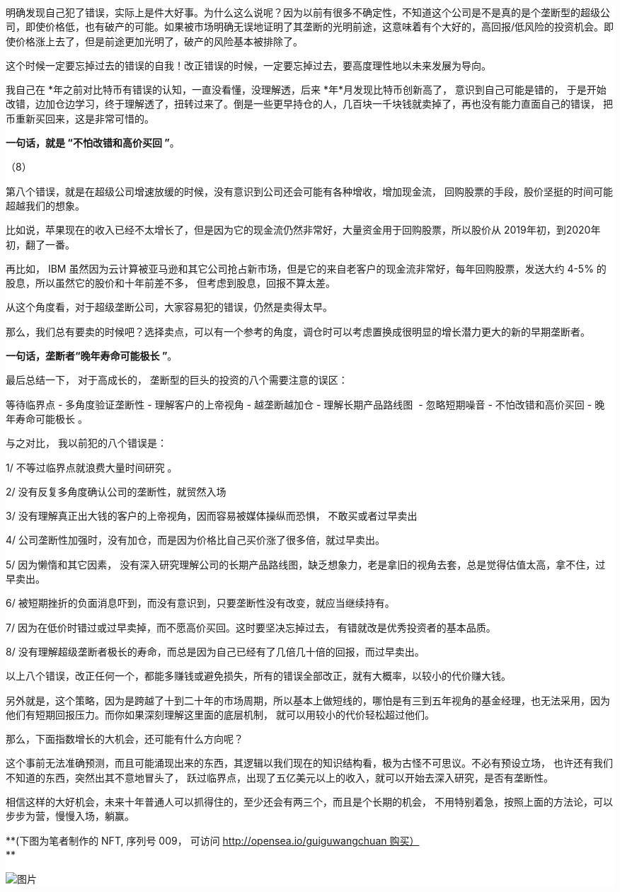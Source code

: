 明确发现自己犯了错误，实际上是件大好事。为什么这么说呢？因为以前有很多不确定性，不知道这个公司是不是真的是个垄断型的超级公司，即使价格低，也有破产的可能。如果被市场明确无误地证明了其垄断的光明前途，这意味着有个大好的，高回报/低风险的投资机会。即使价格涨上去了，但是前途更加光明了，破产的风险基本被排除了。

这个时候一定要忘掉过去的错误的自我！改正错误的时候，一定要忘掉过去，要高度理性地以未来发展为导向。

我自己在 \*年之前对比特币有错误的认知，一直没看懂，没理解透，后来 \*年\*月发现比特币创新高了， 意识到自己可能是错的， 于是开始改错，边加仓边学习，终于理解透了，扭转过来了。倒是一些更早持仓的人，几百块一千块钱就卖掉了，再也没有能力直面自己的错误， 把币重新买回来，这是非常可惜的。

**一句话，就是 “不怕改错和高价买回 ”**。 

（8） 

第八个错误，就是在超级公司增速放缓的时候，没有意识到公司还会可能有各种增收，增加现金流， 回购股票的手段，股价坚挺的时间可能超越我们的想象。

比如说，苹果现在的收入已经不太增长了，但是因为它的现金流仍然非常好，大量资金用于回购股票，所以股价从 2019年初，到2020年初，翻了一番。

再比如， IBM 虽然因为云计算被亚马逊和其它公司抢占新市场，但是它的来自老客户的现金流非常好，每年回购股票，发送大约 4-5% 的股息，所以虽然它的股价和十年前差不多， 但考虑到股息，回报不算太差。

从这个角度看，对于超级垄断公司，大家容易犯的错误，仍然是卖得太早。

那么，我们总有要卖的时候吧？选择卖点，可以有一个参考的角度，调仓时可以考虑置换成很明显的增长潜力更大的新的早期垄断者。

**一句话，垄断者“晚年寿命可能极长 ”**。 

最后总结一下， 对于高成长的， 垄断型的巨头的投资的八个需要注意的误区：

等待临界点 - 多角度验证垄断性 - 理解客户的上帝视角 - 越垄断越加仓 - 理解长期产品路线图  - 忽略短期噪音 - 不怕改错和高价买回 - 晚年寿命可能极长 。

与之对比， 我以前犯的八个错误是：

1/ 不等过临界点就浪费大量时间研究 。

2/ 没有反复多角度确认公司的垄断性，就贸然入场 

3/ 没有理解真正出大钱的客户的上帝视角，因而容易被媒体操纵而恐惧， 不敢买或者过早卖出

4/ 公司垄断性加强时，没有加仓，而是因为价格比自己买价涨了很多倍，就过早卖出。

5/ 因为懒惰和其它因素， 没有深入研究理解公司的长期产品路线图，缺乏想象力，老是拿旧的视角去套，总是觉得估值太高，拿不住，过早卖出。

6/ 被短期挫折的负面消息吓到，而没有意识到，只要垄断性没有改变，就应当继续持有。

7/ 因为在低价时错过或过早卖掉，而不愿高价买回。这时要坚决忘掉过去， 有错就改是优秀投资者的基本品质。

8/ 没有理解超级垄断者极长的寿命，而总是因为自己已经有了几倍几十倍的回报，而过早卖出。

以上八个错误，改正任何一个，都能多赚钱或避免损失，所有的错误全部改正，就有大概率，以较小的代价赚大钱。

另外就是，这个策略，因为是跨越了十到二十年的市场周期，所以基本上做短线的，哪怕是有三到五年视角的基金经理，也无法采用，因为他们有短期回报压力。而你如果深刻理解这里面的底层机制， 就可以用较小的代价轻松超过他们。

那么，下面指数增长的大机会，还可能有什么方向呢？

这个事前无法准确预测，而且可能涌现出来的东西，其逻辑以我们现在的知识结构看，极为古怪不可思议。不必有预设立场， 也许还有我们不知道的东西，突然出其不意地冒头了， 跃过临界点，出现了五亿美元以上的收入，就可以开始去深入研究，是否有垄断性。

相信这样的大好机会，未来十年普通人可以抓得住的，至少还会有两三个，而且是个长期的机会， 不用特别着急，按照上面的方法论，可以步步为营，慢慢入场，躺赢。

**(下图为笔者制作的 NFT, 序列号 009， 可访问 http://opensea.io/guiguwangchuan 购买）  
**

![图片](https://mmbiz.qpic.cn/mmbiz_jpg/nv26KLtpWOMSXCZnxI2LVMIs9ic7EmWnSn2pn6TcqnYyjT8tt8zGakqWDvbdhNRbMx3HyKV0gziaJNVwkx9NLlkw/640?wx_fmt=jpeg&tp=webp&wxfrom=5&wx_lazy=1&wx_co=1)
